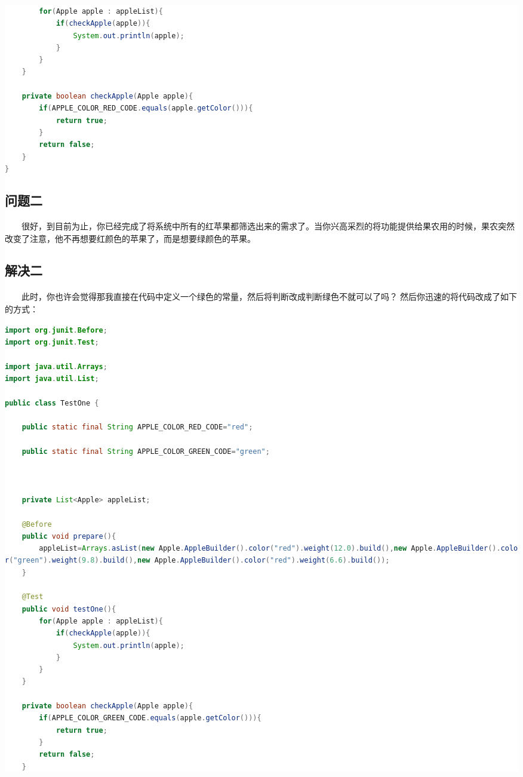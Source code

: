 ```java
        for(Apple apple : appleList){
            if(checkApple(apple)){
                System.out.println(apple);
            }
        }
    }

    private boolean checkApple(Apple apple){
        if(APPLE_COLOR_RED_CODE.equals(apple.getColor())){
            return true;
        }
        return false;
    }
}
```
## 问题二
&emsp;&emsp;很好，到目前为止，你已经完成了将系统中所有的红苹果都筛选出来的需求了。当你兴高采烈的将功能提供给果农用的时候，果农突然改变了注意，他不再想要红颜色的苹果了，而是想要绿颜色的苹果。
## 解决二
&emsp;&emsp;此时，你也许会觉得那我直接在代码中定义一个绿色的常量，然后将判断改成判断绿色不就可以了吗？
然后你迅速的将代码改成了如下的方式：
```java
import org.junit.Before;
import org.junit.Test;

import java.util.Arrays;
import java.util.List;

public class TestOne {

    public static final String APPLE_COLOR_RED_CODE="red";

    public static final String APPLE_COLOR_GREEN_CODE="green";



    private List<Apple> appleList;

    @Before
    public void prepare(){
        appleList=Arrays.asList(new Apple.AppleBuilder().color("red").weight(12.0).build(),new Apple.AppleBuilder().color("green").weight(9.8).build(),new Apple.AppleBuilder().color("red").weight(6.6).build());
    }

    @Test
    public void testOne(){
        for(Apple apple : appleList){
            if(checkApple(apple)){
                System.out.println(apple);
            }
        }
    }

    private boolean checkApple(Apple apple){
        if(APPLE_COLOR_GREEN_CODE.equals(apple.getColor())){
            return true;
        }
        return false;
    }

```